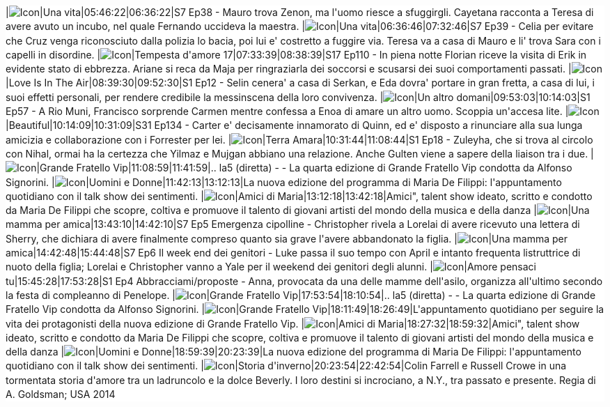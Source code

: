 |![Icon](https://guidatv.sky.it/uuid/b58b348e-1652-470a-85df-90e137e21df6/cover?md5ChecksumParam=3f27af2b4e63350bc42b14d123e6c8d9)|Una vita|05:46:22|06:36:22|S7 Ep38 - Mauro trova Zenon, ma l&#039;uomo riesce a sfuggirgli. Cayetana racconta a Teresa di avere avuto un incubo, nel quale Fernando uccideva la maestra.
|![Icon](https://guidatv.sky.it/uuid/f9e88153-6c47-43d5-9f89-6fdc3f241123/cover?md5ChecksumParam=3f27af2b4e63350bc42b14d123e6c8d9)|Una vita|06:36:46|07:32:46|S7 Ep39 - Celia per evitare che Cruz venga riconosciuto dalla polizia lo bacia, poi lui e&#039; costretto a fuggire via. Teresa va a casa di Mauro e li&#039; trova Sara con i capelli in disordine.
|![Icon](https://guidatv.sky.it/uuid/9d725f5e-6d07-4cd9-b6af-fd46c7e8405c/cover?md5ChecksumParam=98ff1c4a24a1429dee22e3c3c698dfbd)|Tempesta d&#039;amore 17|07:33:39|08:38:39|S17 Ep110 - In piena notte Florian riceve la visita di Erik in evidente stato di ebbrezza. Ariane si reca da Maja per ringraziarla dei soccorsi e scusarsi dei suoi comportamenti passati.
|![Icon](https://guidatv.sky.it/uuid/d00ea798-5582-4f46-a13f-e619211d75f3/cover?md5ChecksumParam=4a2f17b0a5b152f98f2632ab59706418)|Love Is In The Air|08:39:30|09:52:30|S1 Ep12 - Selin cenera&#039; a casa di Serkan, e Eda dovra&#039; portare in gran fretta, a casa di lui, i suoi effetti personali, per rendere credibile la messinscena della loro convivenza.
|![Icon](https://guidatv.sky.it/uuid/89de27af-1d77-409b-9dc0-d622c50a01e1/cover?md5ChecksumParam=26d829dddb52ed49ecc821259e23d72c)|Un altro domani|09:53:03|10:14:03|S1 Ep57 - A Rio Muni, Francisco sorprende Carmen mentre confessa a Enoa di amare un altro uomo. Scoppia un&#039;accesa lite.
|![Icon](https://guidatv.sky.it/uuid/a622dfb7-3b09-433f-b91d-fdffe312391b/cover?md5ChecksumParam=73f322d155cb82d8f8e6b047705a615c)|Beautiful|10:14:09|10:31:09|S31 Ep134 - Carter e&#039; decisamente innamorato di Quinn, ed e&#039; disposto a rinunciare alla sua lunga amicizia e collaborazione con i Forrester per lei.
|![Icon](https://guidatv.sky.it/uuid/32ce1294-5705-4f7a-999b-ad33ae935389/cover?md5ChecksumParam=92437f38085238dbc89c42649c04c12f)|Terra Amara|10:31:44|11:08:44|S1 Ep18 - Zuleyha, che si trova al circolo con Nihal, ormai ha la certezza che Yilmaz e Mujgan abbiano una relazione. Anche Gulten viene a sapere della liaison tra i due.
|![Icon](https://guidatv.sky.it/uuid/4d5f4353-fd73-4ded-bbbb-cca548185cc5/cover?md5ChecksumParam=a1b41a5f12187bad2b906dc2d54e9549)|Grande Fratello Vip|11:08:59|11:41:59|.. la5 (diretta) - - La quarta edizione di Grande Fratello Vip condotta da Alfonso Signorini.
|![Icon](https://guidatv.sky.it/uuid/1fca041c-0e81-4837-a9ea-0c2ce3a3013f/cover?md5ChecksumParam=d0b14796d33cf0c9e73f509356bd2fd5)|Uomini e Donne|11:42:13|13:12:13|La nuova edizione del programma di Maria De Filippi: l&#039;appuntamento quotidiano con il talk show dei sentimenti.
|![Icon](https://guidatv.sky.it/uuid/c44e9a61-cd47-42eb-b939-fd6dc8c70b23/cover?md5ChecksumParam=5643c834578f8e684db1d5c8f360bc96)|Amici di Maria|13:12:18|13:42:18|Amici&quot;, talent show ideato, scritto e condotto da Maria De Filippi che scopre, coltiva e promuove il talento di giovani artisti del mondo della musica e della danza
|![Icon](https://guidatv.sky.it/uuid/809c6afe-273b-4738-9d50-98be31c79e42/cover?md5ChecksumParam=95b0005a53d0258dede03fad5f1dab70)|Una mamma per amica|13:43:10|14:42:10|S7 Ep5 Emergenza cipolline - Christopher rivela a Lorelai di avere ricevuto una lettera di Sherry, che dichiara di avere finalmente compreso quanto sia grave l&#039;avere abbandonato la figlia.
|![Icon](https://guidatv.sky.it/uuid/f2000dc0-4323-48bd-8d56-8aa9773fed03/cover?md5ChecksumParam=95b0005a53d0258dede03fad5f1dab70)|Una mamma per amica|14:42:48|15:44:48|S7 Ep6 Il week end dei genitori - Luke passa il suo tempo con April e intanto frequenta listruttrice di nuoto della figlia; Lorelai e Christopher vanno a Yale per il weekend dei genitori degli alunni.
|![Icon](https://guidatv.sky.it/uuid/08f49963-c61a-4556-b7e9-8bfea80771ac/cover?md5ChecksumParam=e8f0a3ece2b831ea5d9372a45a39c40d)|Amore pensaci tu|15:45:28|17:53:28|S1 Ep4 Abbracciami/proposte - Anna, provocata da una delle mamme dell&#039;asilo, organizza all&#039;ultimo secondo la festa di compleanno di Penelope.
|![Icon](https://guidatv.sky.it/uuid/4d5f4353-fd73-4ded-bbbb-cca548185cc5/cover?md5ChecksumParam=a1b41a5f12187bad2b906dc2d54e9549)|Grande Fratello Vip|17:53:54|18:10:54|.. la5 (diretta) - - La quarta edizione di Grande Fratello Vip condotta da Alfonso Signorini.
|![Icon](https://guidatv.sky.it/uuid/79bfe966-5b8e-433b-8eb7-332201f662eb/cover?md5ChecksumParam=e1348d846a92c12c7d898de41f852679)|Grande Fratello Vip|18:11:49|18:26:49|L&#039;appuntamento quotidiano per seguire la vita dei protagonisti della nuova edizione di Grande Fratello Vip.
|![Icon](https://guidatv.sky.it/uuid/efc6abcd-67f7-459b-8c8f-b4c7607b8f9b/cover?md5ChecksumParam=5643c834578f8e684db1d5c8f360bc96)|Amici di Maria|18:27:32|18:59:32|Amici&quot;, talent show ideato, scritto e condotto da Maria De Filippi che scopre, coltiva e promuove il talento di giovani artisti del mondo della musica e della danza
|![Icon](https://guidatv.sky.it/uuid/6b171e5f-4ff1-4b18-ac3f-4bdbe89746fb/cover?md5ChecksumParam=d0b14796d33cf0c9e73f509356bd2fd5)|Uomini e Donne|18:59:39|20:23:39|La nuova edizione del programma di Maria De Filippi: l&#039;appuntamento quotidiano con il talk show dei sentimenti.
|![Icon](https://guidatv.sky.it/uuid/32382484-1022-4514-ac16-0009516447c3/cover?md5ChecksumParam=226d399586dd2ec96abbc22f24a52aac)|Storia d&#039;inverno|20:23:54|22:42:54|Colin Farrell e Russell Crowe in una tormentata storia d&#039;amore tra un ladruncolo e la dolce Beverly. I loro destini si incrociano, a N.Y., tra passato e presente. Regia di A. Goldsman; USA 2014